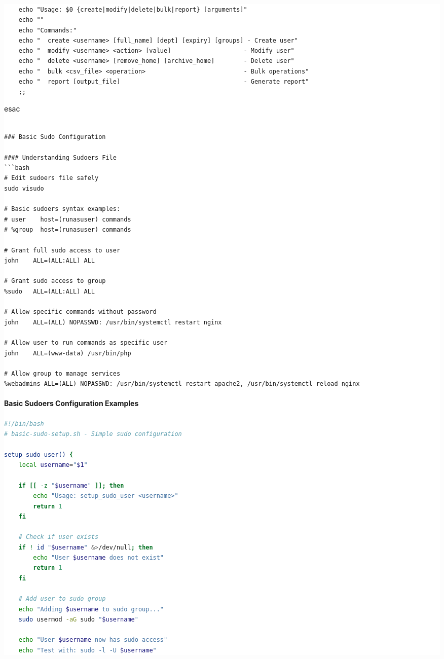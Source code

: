        echo "Usage: $0 {create|modify|delete|bulk|report} [arguments]"
        echo ""
        echo "Commands:"
        echo "  create <username> [full_name] [dept] [expiry] [groups] - Create user"
        echo "  modify <username> <action> [value]                    - Modify user"
        echo "  delete <username> [remove_home] [archive_home]        - Delete user"
        echo "  bulk <csv_file> <operation>                           - Bulk operations"
        echo "  report [output_file]                                  - Generate report"
        ;;
esac
```

### Basic Sudo Configuration

#### Understanding Sudoers File
```bash
# Edit sudoers file safely
sudo visudo

# Basic sudoers syntax examples:
# user    host=(runasuser) commands
# %group  host=(runasuser) commands

# Grant full sudo access to user
john    ALL=(ALL:ALL) ALL

# Grant sudo access to group
%sudo   ALL=(ALL:ALL) ALL

# Allow specific commands without password
john    ALL=(ALL) NOPASSWD: /usr/bin/systemctl restart nginx

# Allow user to run commands as specific user
john    ALL=(www-data) /usr/bin/php

# Allow group to manage services
%webadmins ALL=(ALL) NOPASSWD: /usr/bin/systemctl restart apache2, /usr/bin/systemctl reload nginx
```

#### Basic Sudoers Configuration Examples
```bash
#!/bin/bash
# basic-sudo-setup.sh - Simple sudo configuration

setup_sudo_user() {
    local username="$1"
    
    if [[ -z "$username" ]]; then
        echo "Usage: setup_sudo_user <username>"
        return 1
    fi
    
    # Check if user exists
    if ! id "$username" &>/dev/null; then
        echo "User $username does not exist"
        return 1
    fi
    
    # Add user to sudo group
    echo "Adding $username to sudo group..."
    sudo usermod -aG sudo "$username"
    
    echo "User $username now has sudo access"
    echo "Test with: sudo -l -U $username"
```